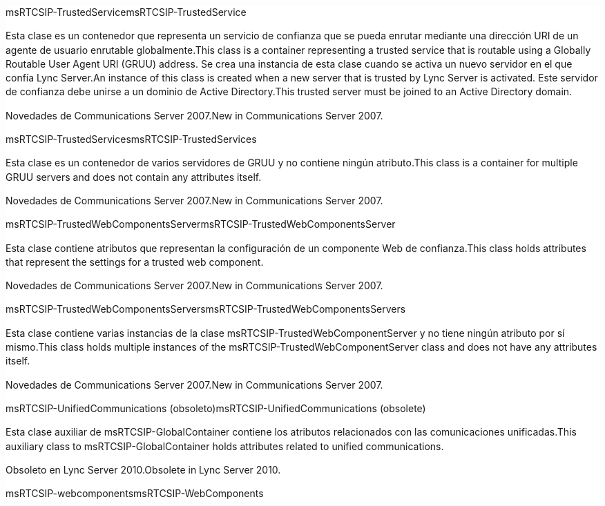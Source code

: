 </tr>
<tr class="even">
<td><p><span data-ttu-id="07ad5-264">msRTCSIP-TrustedService</span><span class="sxs-lookup"><span data-stu-id="07ad5-264">msRTCSIP-TrustedService</span></span></p></td>
<td><p><span data-ttu-id="07ad5-265">Esta clase es un contenedor que representa un servicio de confianza que se pueda enrutar mediante una dirección URI de un agente de usuario enrutable globalmente.</span><span class="sxs-lookup"><span data-stu-id="07ad5-265">This class is a container representing a trusted service that is routable using a Globally Routable User Agent URI (GRUU) address.</span></span> <span data-ttu-id="07ad5-266">Se crea una instancia de esta clase cuando se activa un nuevo servidor en el que confía Lync Server.</span><span class="sxs-lookup"><span data-stu-id="07ad5-266">An instance of this class is created when a new server that is trusted by Lync Server is activated.</span></span> <span data-ttu-id="07ad5-267">Este servidor de confianza debe unirse a un dominio de Active Directory.</span><span class="sxs-lookup"><span data-stu-id="07ad5-267">This trusted server must be joined to an Active Directory domain.</span></span></p></td>
<td><p><span data-ttu-id="07ad5-268">Novedades de Communications Server 2007.</span><span class="sxs-lookup"><span data-stu-id="07ad5-268">New in Communications Server 2007.</span></span></p></td>
</tr>
<tr class="odd">
<td><p><span data-ttu-id="07ad5-269">msRTCSIP-TrustedServices</span><span class="sxs-lookup"><span data-stu-id="07ad5-269">msRTCSIP-TrustedServices</span></span></p></td>
<td><p><span data-ttu-id="07ad5-270">Esta clase es un contenedor de varios servidores de GRUU y no contiene ningún atributo.</span><span class="sxs-lookup"><span data-stu-id="07ad5-270">This class is a container for multiple GRUU servers and does not contain any attributes itself.</span></span></p></td>
<td><p><span data-ttu-id="07ad5-271">Novedades de Communications Server 2007.</span><span class="sxs-lookup"><span data-stu-id="07ad5-271">New in Communications Server 2007.</span></span></p></td>
</tr>
<tr class="even">
<td><p><span data-ttu-id="07ad5-272">msRTCSIP-TrustedWebComponentsServer</span><span class="sxs-lookup"><span data-stu-id="07ad5-272">msRTCSIP-TrustedWebComponentsServer</span></span></p></td>
<td><p><span data-ttu-id="07ad5-273">Esta clase contiene atributos que representan la configuración de un componente Web de confianza.</span><span class="sxs-lookup"><span data-stu-id="07ad5-273">This class holds attributes that represent the settings for a trusted web component.</span></span></p></td>
<td><p><span data-ttu-id="07ad5-274">Novedades de Communications Server 2007.</span><span class="sxs-lookup"><span data-stu-id="07ad5-274">New in Communications Server 2007.</span></span></p></td>
</tr>
<tr class="odd">
<td><p><span data-ttu-id="07ad5-275">msRTCSIP-TrustedWebComponentsServers</span><span class="sxs-lookup"><span data-stu-id="07ad5-275">msRTCSIP-TrustedWebComponentsServers</span></span></p></td>
<td><p><span data-ttu-id="07ad5-276">Esta clase contiene varias instancias de la clase msRTCSIP-TrustedWebComponentServer y no tiene ningún atributo por sí mismo.</span><span class="sxs-lookup"><span data-stu-id="07ad5-276">This class holds multiple instances of the msRTCSIP-TrustedWebComponentServer class and does not have any attributes itself.</span></span></p></td>
<td><p><span data-ttu-id="07ad5-277">Novedades de Communications Server 2007.</span><span class="sxs-lookup"><span data-stu-id="07ad5-277">New in Communications Server 2007.</span></span></p></td>
</tr>
<tr class="even">
<td><p><span data-ttu-id="07ad5-278">msRTCSIP-UnifiedCommunications (obsoleto)</span><span class="sxs-lookup"><span data-stu-id="07ad5-278">msRTCSIP-UnifiedCommunications (obsolete)</span></span></p></td>
<td><p><span data-ttu-id="07ad5-279">Esta clase auxiliar de msRTCSIP-GlobalContainer contiene los atributos relacionados con las comunicaciones unificadas.</span><span class="sxs-lookup"><span data-stu-id="07ad5-279">This auxiliary class to msRTCSIP-GlobalContainer holds attributes related to unified communications.</span></span></p></td>
<td><p><span data-ttu-id="07ad5-280">Obsoleto en Lync Server 2010.</span><span class="sxs-lookup"><span data-stu-id="07ad5-280">Obsolete in Lync Server 2010.</span></span></p></td>
</tr>
<tr class="odd">
<td><p><span data-ttu-id="07ad5-281">msRTCSIP-webcomponents</span><span class="sxs-lookup"><span data-stu-id="07ad5-281">msRTCSIP-WebComponents</span></span></p></td>